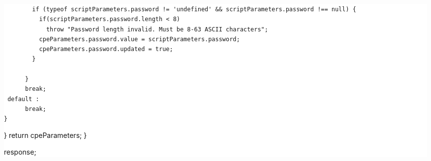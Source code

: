             if (typeof scriptParameters.password != 'undefined' && scriptParameters.password !== null) {
              if(scriptParameters.password.length < 8)
                throw "Password length invalid. Must be 8-63 ASCII characters";
              cpeParameters.password.value = scriptParameters.password;
              cpeParameters.password.updated = true;
            }
           
          }
          break;
     default : 
          break;
    }
  }
  return cpeParameters;
}


response;